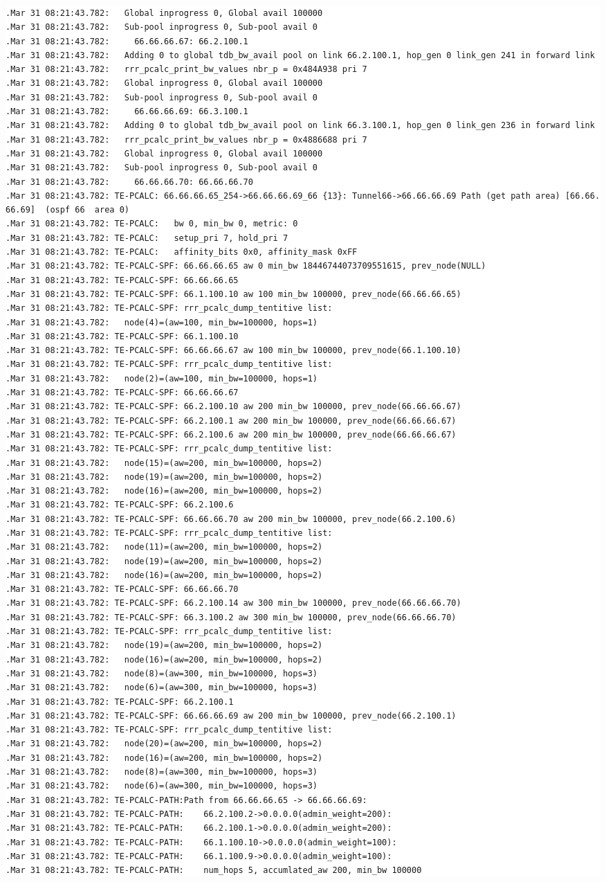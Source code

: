 	.Mar 31 08:21:43.782: 	Global inprogress 0, Global avail 100000
	.Mar 31 08:21:43.782: 	Sub-pool inprogress 0, Sub-pool avail 0
	.Mar 31 08:21:43.782:     66.66.66.67: 66.2.100.1
	.Mar 31 08:21:43.782: 	Adding 0 to global tdb_bw_avail pool on link 66.2.100.1, hop_gen 0 link_gen 241 in forward link
	.Mar 31 08:21:43.782: 	rrr_pcalc_print_bw_values nbr_p = 0x484A938 pri 7
	.Mar 31 08:21:43.782: 	Global inprogress 0, Global avail 100000
	.Mar 31 08:21:43.782: 	Sub-pool inprogress 0, Sub-pool avail 0
	.Mar 31 08:21:43.782:     66.66.66.69: 66.3.100.1
	.Mar 31 08:21:43.782: 	Adding 0 to global tdb_bw_avail pool on link 66.3.100.1, hop_gen 0 link_gen 236 in forward link
	.Mar 31 08:21:43.782: 	rrr_pcalc_print_bw_values nbr_p = 0x4886688 pri 7
	.Mar 31 08:21:43.782: 	Global inprogress 0, Global avail 100000
	.Mar 31 08:21:43.782: 	Sub-pool inprogress 0, Sub-pool avail 0
	.Mar 31 08:21:43.782:     66.66.66.70: 66.66.66.70
	.Mar 31 08:21:43.782: TE-PCALC: 66.66.66.65_254->66.66.66.69_66 {13}: Tunnel66->66.66.66.69 Path (get path area) [66.66.66.69]  (ospf 66  area 0)
	.Mar 31 08:21:43.782: TE-PCALC:   bw 0, min_bw 0, metric: 0
	.Mar 31 08:21:43.782: TE-PCALC:   setup_pri 7, hold_pri 7
	.Mar 31 08:21:43.782: TE-PCALC:   affinity_bits 0x0, affinity_mask 0xFF
	.Mar 31 08:21:43.782: TE-PCALC-SPF: 66.66.66.65 aw 0 min_bw 18446744073709551615, prev_node(NULL)
	.Mar 31 08:21:43.782: TE-PCALC-SPF: 66.66.66.65
	.Mar 31 08:21:43.782: TE-PCALC-SPF: 66.1.100.10 aw 100 min_bw 100000, prev_node(66.66.66.65)
	.Mar 31 08:21:43.782: TE-PCALC-SPF: rrr_pcalc_dump_tentitive list:
	.Mar 31 08:21:43.782: 	node(4)=(aw=100, min_bw=100000, hops=1)
	.Mar 31 08:21:43.782: TE-PCALC-SPF: 66.1.100.10
	.Mar 31 08:21:43.782: TE-PCALC-SPF: 66.66.66.67 aw 100 min_bw 100000, prev_node(66.1.100.10)
	.Mar 31 08:21:43.782: TE-PCALC-SPF: rrr_pcalc_dump_tentitive list:
	.Mar 31 08:21:43.782: 	node(2)=(aw=100, min_bw=100000, hops=1)
	.Mar 31 08:21:43.782: TE-PCALC-SPF: 66.66.66.67
	.Mar 31 08:21:43.782: TE-PCALC-SPF: 66.2.100.10 aw 200 min_bw 100000, prev_node(66.66.66.67)
	.Mar 31 08:21:43.782: TE-PCALC-SPF: 66.2.100.1 aw 200 min_bw 100000, prev_node(66.66.66.67)
	.Mar 31 08:21:43.782: TE-PCALC-SPF: 66.2.100.6 aw 200 min_bw 100000, prev_node(66.66.66.67)
	.Mar 31 08:21:43.782: TE-PCALC-SPF: rrr_pcalc_dump_tentitive list:
	.Mar 31 08:21:43.782: 	node(15)=(aw=200, min_bw=100000, hops=2)
	.Mar 31 08:21:43.782: 	node(19)=(aw=200, min_bw=100000, hops=2)
	.Mar 31 08:21:43.782: 	node(16)=(aw=200, min_bw=100000, hops=2)
	.Mar 31 08:21:43.782: TE-PCALC-SPF: 66.2.100.6
	.Mar 31 08:21:43.782: TE-PCALC-SPF: 66.66.66.70 aw 200 min_bw 100000, prev_node(66.2.100.6)
	.Mar 31 08:21:43.782: TE-PCALC-SPF: rrr_pcalc_dump_tentitive list:
	.Mar 31 08:21:43.782: 	node(11)=(aw=200, min_bw=100000, hops=2)
	.Mar 31 08:21:43.782: 	node(19)=(aw=200, min_bw=100000, hops=2)
	.Mar 31 08:21:43.782: 	node(16)=(aw=200, min_bw=100000, hops=2)
	.Mar 31 08:21:43.782: TE-PCALC-SPF: 66.66.66.70
	.Mar 31 08:21:43.782: TE-PCALC-SPF: 66.2.100.14 aw 300 min_bw 100000, prev_node(66.66.66.70)
	.Mar 31 08:21:43.782: TE-PCALC-SPF: 66.3.100.2 aw 300 min_bw 100000, prev_node(66.66.66.70)
	.Mar 31 08:21:43.782: TE-PCALC-SPF: rrr_pcalc_dump_tentitive list:
	.Mar 31 08:21:43.782: 	node(19)=(aw=200, min_bw=100000, hops=2)
	.Mar 31 08:21:43.782: 	node(16)=(aw=200, min_bw=100000, hops=2)
	.Mar 31 08:21:43.782: 	node(8)=(aw=300, min_bw=100000, hops=3)
	.Mar 31 08:21:43.782: 	node(6)=(aw=300, min_bw=100000, hops=3)
	.Mar 31 08:21:43.782: TE-PCALC-SPF: 66.2.100.1
	.Mar 31 08:21:43.782: TE-PCALC-SPF: 66.66.66.69 aw 200 min_bw 100000, prev_node(66.2.100.1)
	.Mar 31 08:21:43.782: TE-PCALC-SPF: rrr_pcalc_dump_tentitive list:
	.Mar 31 08:21:43.782: 	node(20)=(aw=200, min_bw=100000, hops=2)
	.Mar 31 08:21:43.782: 	node(16)=(aw=200, min_bw=100000, hops=2)
	.Mar 31 08:21:43.782: 	node(8)=(aw=300, min_bw=100000, hops=3)
	.Mar 31 08:21:43.782: 	node(6)=(aw=300, min_bw=100000, hops=3)
	.Mar 31 08:21:43.782: TE-PCALC-PATH:Path from 66.66.66.65 -> 66.66.66.69:
	.Mar 31 08:21:43.782: TE-PCALC-PATH:	66.2.100.2->0.0.0.0(admin_weight=200):
	.Mar 31 08:21:43.782: TE-PCALC-PATH:	66.2.100.1->0.0.0.0(admin_weight=200):
	.Mar 31 08:21:43.782: TE-PCALC-PATH:	66.1.100.10->0.0.0.0(admin_weight=100):
	.Mar 31 08:21:43.782: TE-PCALC-PATH:	66.1.100.9->0.0.0.0(admin_weight=100):
	.Mar 31 08:21:43.782: TE-PCALC-PATH:	num_hops 5, accumlated_aw 200, min_bw 100000